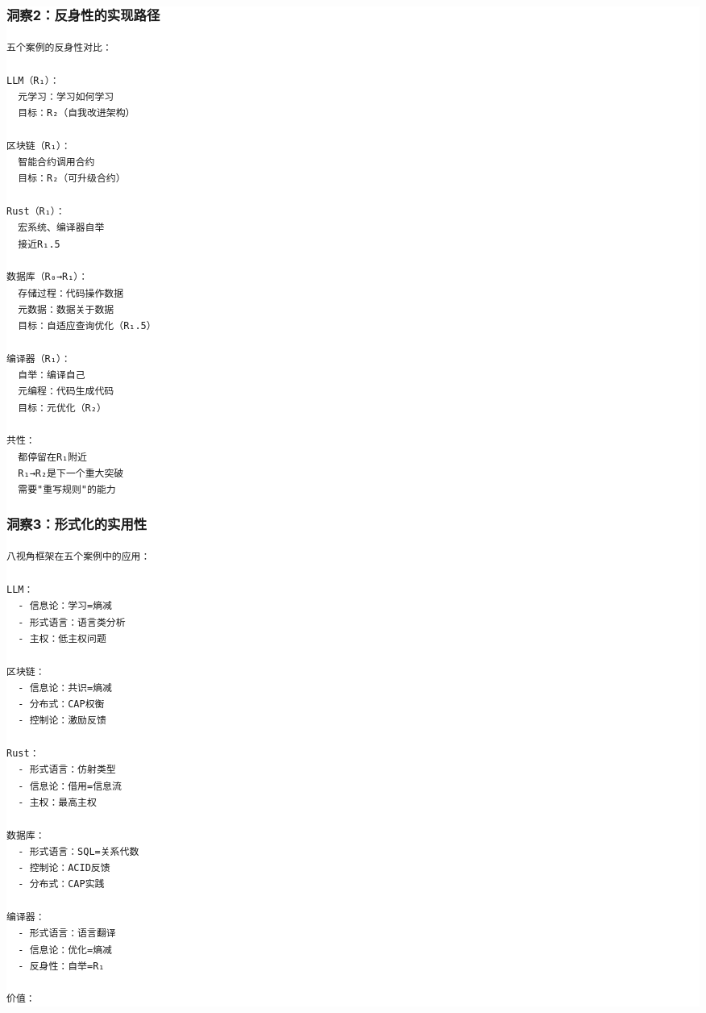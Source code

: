 ### 洞察2：反身性的实现路径

```text
五个案例的反身性对比：

LLM（R₁）：
  元学习：学习如何学习
  目标：R₂（自我改进架构）

区块链（R₁）：
  智能合约调用合约
  目标：R₂（可升级合约）

Rust（R₁）：
  宏系统、编译器自举
  接近R₁.5

数据库（R₀→R₁）：
  存储过程：代码操作数据
  元数据：数据关于数据
  目标：自适应查询优化（R₁.5）

编译器（R₁）：
  自举：编译自己
  元编程：代码生成代码
  目标：元优化（R₂）

共性：
  都停留在R₁附近
  R₁→R₂是下一个重大突破
  需要"重写规则"的能力
```

### 洞察3：形式化的实用性

```text
八视角框架在五个案例中的应用：

LLM：
  - 信息论：学习=熵减
  - 形式语言：语言类分析
  - 主权：低主权问题

区块链：
  - 信息论：共识=熵减
  - 分布式：CAP权衡
  - 控制论：激励反馈

Rust：
  - 形式语言：仿射类型
  - 信息论：借用=信息流
  - 主权：最高主权

数据库：
  - 形式语言：SQL=关系代数
  - 控制论：ACID反馈
  - 分布式：CAP实践

编译器：
  - 形式语言：语言翻译
  - 信息论：优化=熵减
  - 反身性：自举=R₁

价值：
```